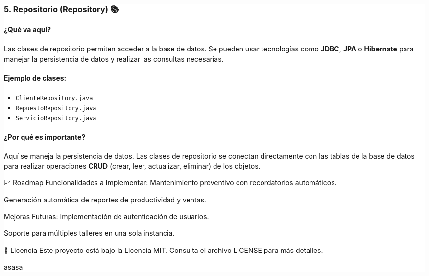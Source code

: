 ### 5. **Repositorio (Repository) 📚**

#### ¿Qué va aquí?
Las clases de repositorio permiten acceder a la base de datos. Se pueden usar tecnologías como **JDBC**, **JPA** o **Hibernate** para manejar la persistencia de datos y realizar las consultas necesarias.

#### Ejemplo de clases:
- `ClienteRepository.java`
- `RepuestoRepository.java`
- `ServicioRepository.java`

#### ¿Por qué es importante?
Aquí se maneja la persistencia de datos. Las clases de repositorio se conectan directamente con las tablas de la base de datos para realizar operaciones **CRUD** (crear, leer, actualizar, eliminar) de los objetos.



📈 Roadmap
Funcionalidades a Implementar:
Mantenimiento preventivo con recordatorios automáticos.

Generación automática de reportes de productividad y ventas.

Mejoras Futuras:
Implementación de autenticación de usuarios.

Soporte para múltiples talleres en una sola instancia.

📝 Licencia
Este proyecto está bajo la Licencia MIT. Consulta el archivo LICENSE para más detalles.


asasa
